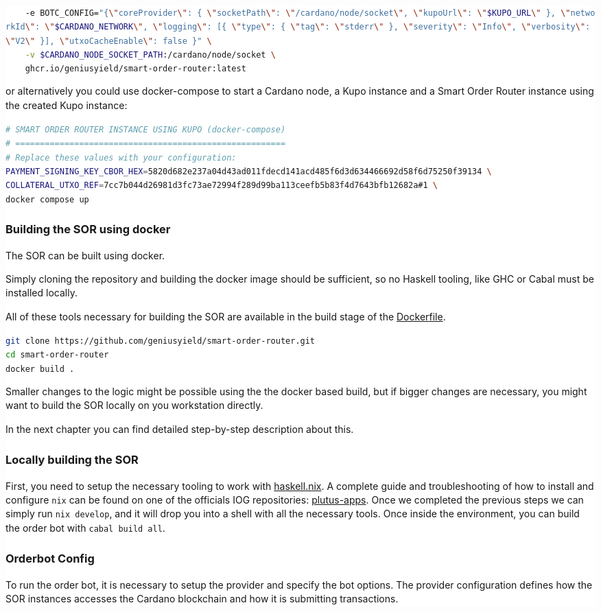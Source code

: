 ``` bash
    -e BOTC_CONFIG="{\"coreProvider\": { \"socketPath\": \"/cardano/node/socket\", \"kupoUrl\": \"$KUPO_URL\" }, \"networkId\": \"$CARDANO_NETWORK\", \"logging\": [{ \"type\": { \"tag\": \"stderr\" }, \"severity\": \"Info\", \"verbosity\": \"V2\" }], \"utxoCacheEnable\": false }" \
    -v $CARDANO_NODE_SOCKET_PATH:/cardano/node/socket \
    ghcr.io/geniusyield/smart-order-router:latest
```

or alternatively you could use docker-compose to start a Cardano node, a Kupo instance and a Smart Order Router instance using the created Kupo instance:

``` bash
# SMART ORDER ROUTER INSTANCE USING KUPO (docker-compose)
# =======================================================
# Replace these values with your configuration:
PAYMENT_SIGNING_KEY_CBOR_HEX=5820d682e237a04d43ad011fdecd141acd485f6d3d634466692d58f6d75250f39134 \
COLLATERAL_UTXO_REF=7cc7b044d26981d3fc73ae72994f289d99ba113ceefb5b83f4d7643bfb12682a#1 \
docker compose up
```

### Building the SOR using docker

The SOR can be built using docker.

Simply cloning the repository and building the docker image should be sufficient, so no Haskell tooling, like GHC or Cabal must be installed locally.

All of these tools necessary for building the SOR are available in the build stage of the [Dockerfile](https://github.com/geniusyield/smart-order-router/blob/main/Dockerfile).

```bash
git clone https://github.com/geniusyield/smart-order-router.git
cd smart-order-router
docker build .
```

Smaller changes to the logic might be possible using the the docker based build, but if bigger changes are necessary, you might want to build the SOR locally on you workstation directly.

In the next chapter you can find detailed step-by-step description about this.

### Locally building the SOR

First, you need to setup the necessary tooling to work with [haskell.nix](https://github.com/input-output-hk/haskell.nix).
A complete guide and troubleshooting of how to install and configure `nix` can be
found on one of the officials IOG repositories: [plutus-apps](https://github.com/input-output-hk/plutus-apps/blob/main/CONTRIBUTING.adoc#installing-and-setting-up-nix).
Once we completed the previous steps we can simply run `nix develop`, and it will
drop you into a shell with all the necessary tools. Once inside the environment,
you can build the order bot with `cabal build all`.

### Orderbot Config

To run the order bot, it is necessary to setup the provider and specify the bot options. The provider configuration defines how the SOR instances accesses the Cardano blockchain and how it is submitting transactions.
